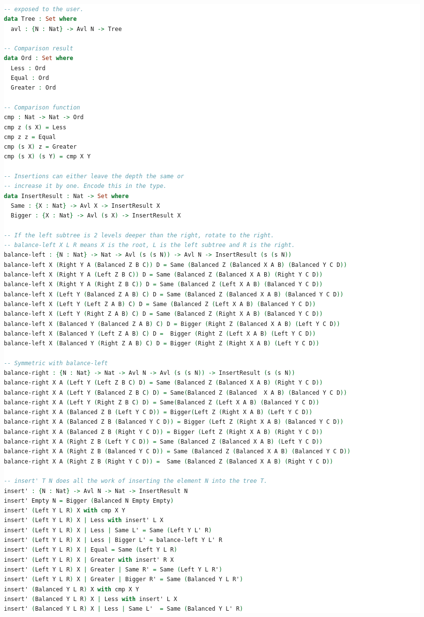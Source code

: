 ```agda
-- exposed to the user.
data Tree : Set where
  avl : {N : Nat} -> Avl N -> Tree

-- Comparison result
data Ord : Set where
  Less : Ord
  Equal : Ord
  Greater : Ord

-- Comparison function
cmp : Nat -> Nat -> Ord
cmp z (s X) = Less
cmp z z = Equal
cmp (s X) z = Greater
cmp (s X) (s Y) = cmp X Y

-- Insertions can either leave the depth the same or
-- increase it by one. Encode this in the type.
data InsertResult : Nat -> Set where
  Same : {X : Nat} -> Avl X -> InsertResult X
  Bigger : {X : Nat} -> Avl (s X) -> InsertResult X

-- If the left subtree is 2 levels deeper than the right, rotate to the right.
-- balance-left X L R means X is the root, L is the left subtree and R is the right.
balance-left : {N : Nat} -> Nat -> Avl (s (s N)) -> Avl N -> InsertResult (s (s N))
balance-left X (Right Y A (Balanced Z B C)) D = Same (Balanced Z (Balanced X A B) (Balanced Y C D))
balance-left X (Right Y A (Left Z B C)) D = Same (Balanced Z (Balanced X A B) (Right Y C D))
balance-left X (Right Y A (Right Z B C)) D = Same (Balanced Z (Left X A B) (Balanced Y C D))
balance-left X (Left Y (Balanced Z A B) C) D = Same (Balanced Z (Balanced X A B) (Balanced Y C D))
balance-left X (Left Y (Left Z A B) C) D = Same (Balanced Z (Left X A B) (Balanced Y C D))
balance-left X (Left Y (Right Z A B) C) D = Same (Balanced Z (Right X A B) (Balanced Y C D))
balance-left X (Balanced Y (Balanced Z A B) C) D = Bigger (Right Z (Balanced X A B) (Left Y C D))
balance-left X (Balanced Y (Left Z A B) C) D =  Bigger (Right Z (Left X A B) (Left Y C D))
balance-left X (Balanced Y (Right Z A B) C) D = Bigger (Right Z (Right X A B) (Left Y C D))

-- Symmetric with balance-left
balance-right : {N : Nat} -> Nat -> Avl N -> Avl (s (s N)) -> InsertResult (s (s N))
balance-right X A (Left Y (Left Z B C) D) = Same (Balanced Z (Balanced X A B) (Right Y C D))
balance-right X A (Left Y (Balanced Z B C) D) = Same(Balanced Z (Balanced  X A B) (Balanced Y C D))
balance-right X A (Left Y (Right Z B C) D) = Same(Balanced Z (Left X A B) (Balanced Y C D))
balance-right X A (Balanced Z B (Left Y C D)) = Bigger(Left Z (Right X A B) (Left Y C D))
balance-right X A (Balanced Z B (Balanced Y C D)) = Bigger (Left Z (Right X A B) (Balanced Y C D))
balance-right X A (Balanced Z B (Right Y C D)) = Bigger (Left Z (Right X A B) (Right Y C D))
balance-right X A (Right Z B (Left Y C D)) = Same (Balanced Z (Balanced X A B) (Left Y C D))
balance-right X A (Right Z B (Balanced Y C D)) = Same (Balanced Z (Balanced X A B) (Balanced Y C D))
balance-right X A (Right Z B (Right Y C D)) =  Same (Balanced Z (Balanced X A B) (Right Y C D))

-- insert' T N does all the work of inserting the element N into the tree T.
insert' : {N : Nat} -> Avl N -> Nat -> InsertResult N
insert' Empty N = Bigger (Balanced N Empty Empty)
insert' (Left Y L R) X with cmp X Y
insert' (Left Y L R) X | Less with insert' L X
insert' (Left Y L R) X | Less | Same L' = Same (Left Y L' R)
insert' (Left Y L R) X | Less | Bigger L' = balance-left Y L' R
insert' (Left Y L R) X | Equal = Same (Left Y L R)
insert' (Left Y L R) X | Greater with insert' R X
insert' (Left Y L R) X | Greater | Same R' = Same (Left Y L R')
insert' (Left Y L R) X | Greater | Bigger R' = Same (Balanced Y L R')
insert' (Balanced Y L R) X with cmp X Y
insert' (Balanced Y L R) X | Less with insert' L X
insert' (Balanced Y L R) X | Less | Same L'  = Same (Balanced Y L' R)
```